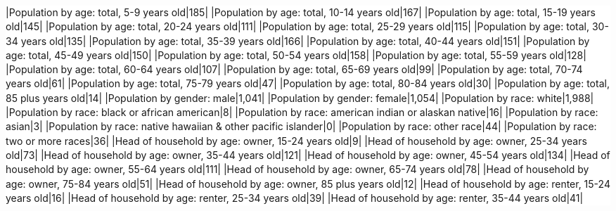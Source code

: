 |Population by age: total, 5-9 years old|185|
|Population by age: total, 10-14 years old|167|
|Population by age: total, 15-19 years old|145|
|Population by age: total, 20-24 years old|111|
|Population by age: total, 25-29 years old|115|
|Population by age: total, 30-34 years old|135|
|Population by age: total, 35-39 years old|166|
|Population by age: total, 40-44 years old|151|
|Population by age: total, 45-49 years old|150|
|Population by age: total, 50-54 years old|158|
|Population by age: total, 55-59 years old|128|
|Population by age: total, 60-64 years old|107|
|Population by age: total, 65-69 years old|99|
|Population by age: total, 70-74 years old|61|
|Population by age: total, 75-79 years old|47|
|Population by age: total, 80-84 years old|30|
|Population by age: total, 85 plus years old|14|
|Population by gender: male|1,041|
|Population by gender: female|1,054|
|Population by race: white|1,988|
|Population by race: black or african american|8|
|Population by race: american indian or alaskan native|16|
|Population by race: asian|3|
|Population by race: native hawaiian & other pacific islander|0|
|Population by race: other race|44|
|Population by race: two or more races|36|
|Head of household by age: owner, 15-24 years old|9|
|Head of household by age: owner, 25-34 years old|73|
|Head of household by age: owner, 35-44 years old|121|
|Head of household by age: owner, 45-54 years old|134|
|Head of household by age: owner, 55-64 years old|111|
|Head of household by age: owner, 65-74 years old|78|
|Head of household by age: owner, 75-84 years old|51|
|Head of household by age: owner, 85 plus years old|12|
|Head of household by age: renter, 15-24 years old|16|
|Head of household by age: renter, 25-34 years old|39|
|Head of household by age: renter, 35-44 years old|41|